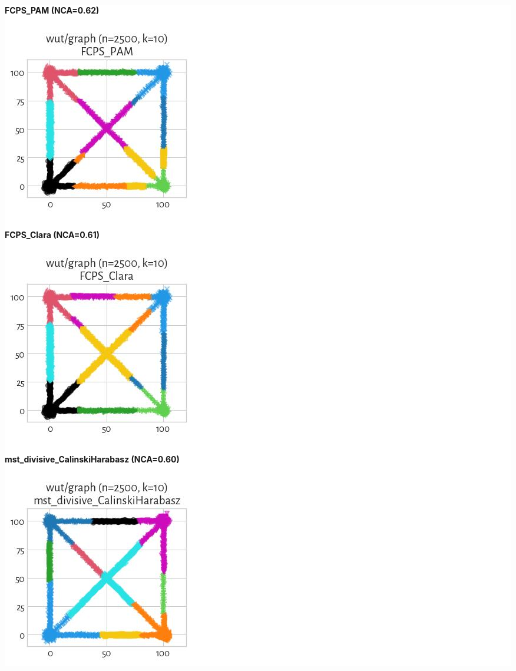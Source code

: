 

#### FCPS_PAM (NCA=0.62)

![](wut/graph.result10.FCPS_PAM.jpg)



#### FCPS_Clara (NCA=0.61)

![](wut/graph.result10.FCPS_Clara.jpg)



#### mst_divisive_CalinskiHarabasz (NCA=0.60)

![](wut/graph.result10.mst_divisive_CalinskiHarabasz.jpg)
